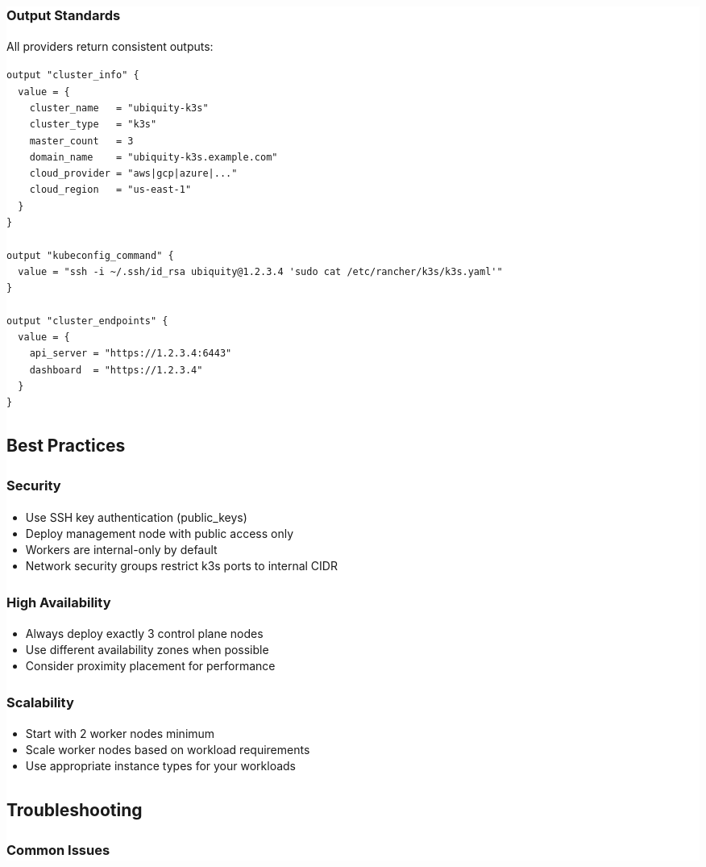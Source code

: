 ### Output Standards
All providers return consistent outputs:

```hcl
output "cluster_info" {
  value = {
    cluster_name   = "ubiquity-k3s"
    cluster_type   = "k3s"
    master_count   = 3
    domain_name    = "ubiquity-k3s.example.com"
    cloud_provider = "aws|gcp|azure|..."
    cloud_region   = "us-east-1"
  }
}

output "kubeconfig_command" {
  value = "ssh -i ~/.ssh/id_rsa ubiquity@1.2.3.4 'sudo cat /etc/rancher/k3s/k3s.yaml'"
}

output "cluster_endpoints" {
  value = {
    api_server = "https://1.2.3.4:6443"
    dashboard  = "https://1.2.3.4"
  }
}
```

## Best Practices

### Security
- Use SSH key authentication (public_keys)
- Deploy management node with public access only
- Workers are internal-only by default
- Network security groups restrict k3s ports to internal CIDR

### High Availability
- Always deploy exactly 3 control plane nodes
- Use different availability zones when possible
- Consider proximity placement for performance

### Scalability
- Start with 2 worker nodes minimum
- Scale worker nodes based on workload requirements
- Use appropriate instance types for your workloads

## Troubleshooting

### Common Issues
